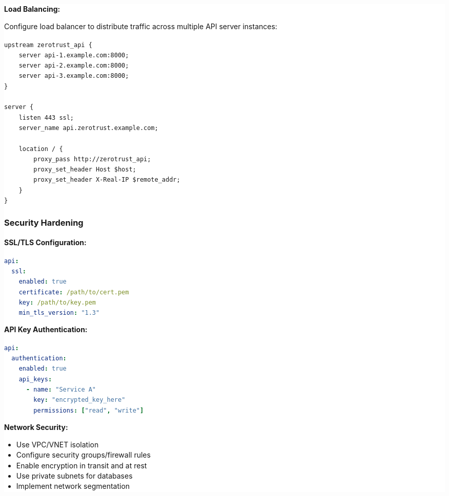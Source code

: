 **Load Balancing:**

Configure load balancer to distribute traffic across multiple API server instances:

```nginx
upstream zerotrust_api {
    server api-1.example.com:8000;
    server api-2.example.com:8000;
    server api-3.example.com:8000;
}

server {
    listen 443 ssl;
    server_name api.zerotrust.example.com;
    
    location / {
        proxy_pass http://zerotrust_api;
        proxy_set_header Host $host;
        proxy_set_header X-Real-IP $remote_addr;
    }
}
```

### Security Hardening

**SSL/TLS Configuration:**

```yaml
api:
  ssl:
    enabled: true
    certificate: /path/to/cert.pem
    key: /path/to/key.pem
    min_tls_version: "1.3"
```

**API Key Authentication:**

```yaml
api:
  authentication:
    enabled: true
    api_keys:
      - name: "Service A"
        key: "encrypted_key_here"
        permissions: ["read", "write"]
```

**Network Security:**

- Use VPC/VNET isolation
- Configure security groups/firewall rules
- Enable encryption in transit and at rest
- Use private subnets for databases
- Implement network segmentation
